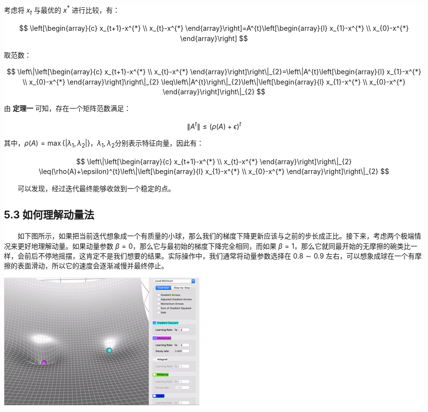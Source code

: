 考虑将 $x_t$ 与最优的 $x^*$ 进行比较，有：

$$
\left[\begin{array}{c}
x_{t+1}-x^{*} \\
x_{t}-x^{*}
\end{array}\right]=A^{t}\left[\begin{array}{l}
x_{1}-x^{*} \\
x_{0}-x^{*}
\end{array}\right]
$$

取范数：

$$
\left\|\left[\begin{array}{c}
x_{t+1}-x^{*} \\
x_{t}-x^{*}
\end{array}\right]\right\|_{2}=\left\|A^{t}\left[\begin{array}{l}
x_{1}-x^{*} \\
x_{0}-x^{*}
\end{array}\right]\right\|_{2} \leq\left\|A^{t}\right\|_{2}\left\|\left[\begin{array}{l}
x_{1}-x^{*} \\
x_{0}-x^{*}
\end{array}\right]\right\|_{2}
$$

由 **定理一** 可知，存在一个矩阵范数满足：

$$
\left\|A^{t}\right\| \leqslant (\rho(A)+\epsilon)^{t}
$$

其中，$\rho (A) = \max \{ |\lambda_1, \lambda_2|\}$，$\lambda_1,\lambda_2$分别表示特征向量，因此有：

$$
\left\|\left[\begin{array}{c}
x_{t+1}-x^{*} \\
x_{t}-x^{*}
\end{array}\right]\right\|_{2} \leq(\rho(A)+\epsilon)^{t}\left\|\left[\begin{array}{l}
x_{1}-x^{*} \\
x_{0}-x^{*}
\end{array}\right]\right\|_{2}
$$

&emsp;&emsp;可以发现，经过迭代最终能够收敛到一个稳定的点。

## 5.3 如何理解动量法

&emsp;&emsp;如下图所示，如果把当前迭代想象成一个有质量的小球，那么我们的梯度下降更新应该与之前的步长成正比。接下来，考虑两个极端情况来更好地理解动量。如果动量参数  $\beta = 0$，那么它与最初始的梯度下降完全相同，而如果 $\beta =1$，那么它就同最开始的无摩擦的碗类比一样，会前后不停地摇摆，这肯定不是我们想要的结果。实际操作中，我们通常将动量参数选择在 $0.8 \sim 0 .9$ 左右，可以想象成球在一个有摩擦的表面滑动，所以它的速度会逐渐减慢并最终停止。

![](./images/ch05/03.gif)